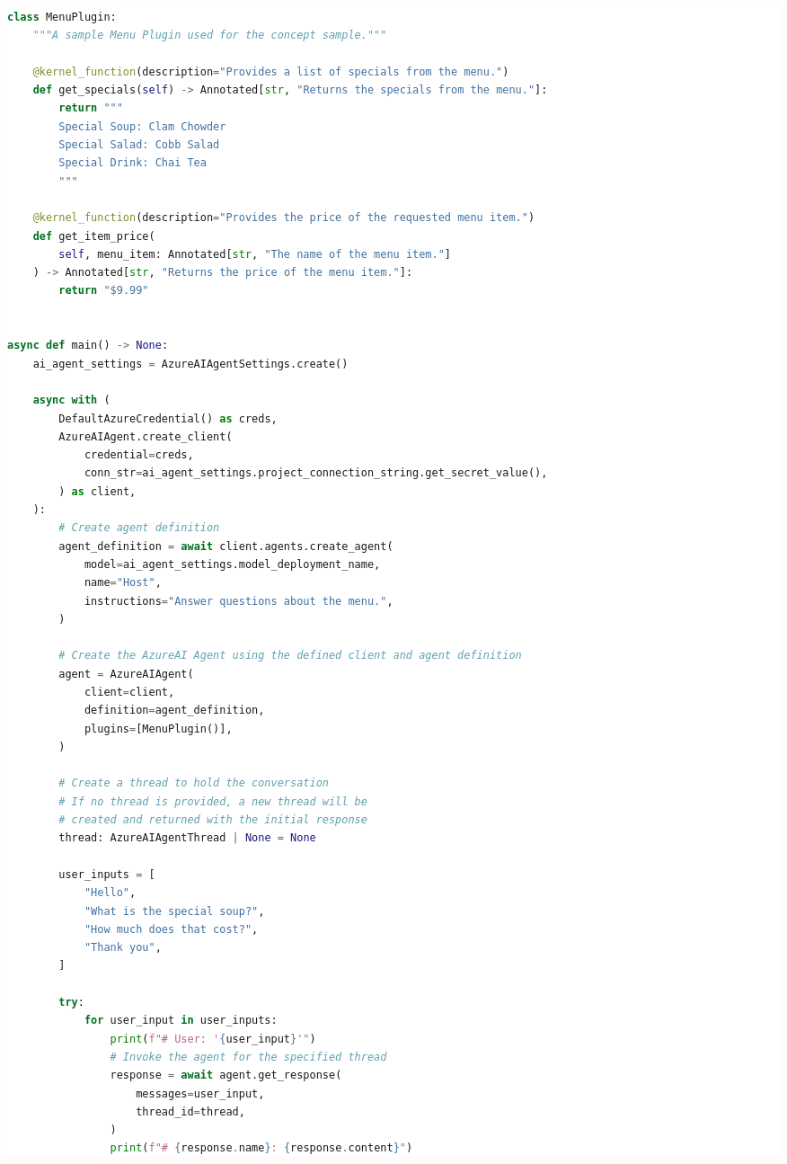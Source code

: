 ```python
class MenuPlugin:
    """A sample Menu Plugin used for the concept sample."""

    @kernel_function(description="Provides a list of specials from the menu.")
    def get_specials(self) -> Annotated[str, "Returns the specials from the menu."]:
        return """
        Special Soup: Clam Chowder
        Special Salad: Cobb Salad
        Special Drink: Chai Tea
        """

    @kernel_function(description="Provides the price of the requested menu item.")
    def get_item_price(
        self, menu_item: Annotated[str, "The name of the menu item."]
    ) -> Annotated[str, "Returns the price of the menu item."]:
        return "$9.99"


async def main() -> None:
    ai_agent_settings = AzureAIAgentSettings.create()

    async with (
        DefaultAzureCredential() as creds,
        AzureAIAgent.create_client(
            credential=creds,
            conn_str=ai_agent_settings.project_connection_string.get_secret_value(),
        ) as client,
    ):
        # Create agent definition
        agent_definition = await client.agents.create_agent(
            model=ai_agent_settings.model_deployment_name,
            name="Host",
            instructions="Answer questions about the menu.",
        )

        # Create the AzureAI Agent using the defined client and agent definition
        agent = AzureAIAgent(
            client=client,
            definition=agent_definition,
            plugins=[MenuPlugin()],
        )

        # Create a thread to hold the conversation
        # If no thread is provided, a new thread will be
        # created and returned with the initial response
        thread: AzureAIAgentThread | None = None

        user_inputs = [
            "Hello",
            "What is the special soup?",
            "How much does that cost?",
            "Thank you",
        ]

        try:
            for user_input in user_inputs:
                print(f"# User: '{user_input}'")
                # Invoke the agent for the specified thread
                response = await agent.get_response(
                    messages=user_input,
                    thread_id=thread,
                )
                print(f"# {response.name}: {response.content}")
```